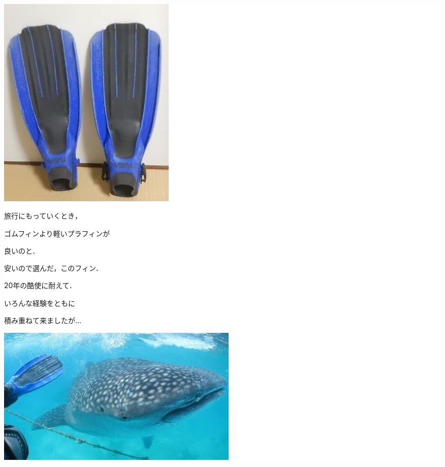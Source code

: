 ![69b2b8865fa51d694be69cb09a8e6f48.jpg](images/69b2b8865fa51d694be69cb09a8e6f48.jpg)




旅行にもっていくとき，


ゴムフィンより軽いプラフィンが


良いのと．


安いので選んだ，このフィン．


20年の酷使に耐えて．


いろんな経験をともに


積み重ねて来ましたが…




![d7fbc7c5a6c5fb7a778b56e0054d541e.jpg](images/d7fbc7c5a6c5fb7a778b56e0054d541e.jpg)
